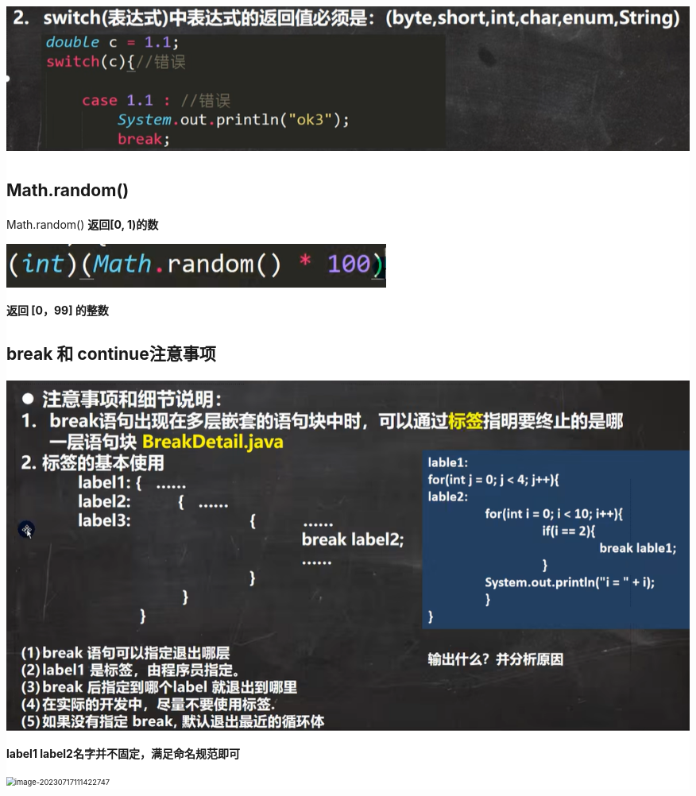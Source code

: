 ![image-20230717110141541](images/image-20230717110141541.png)

## Math.random()

Math.random()  **返回[0, 1)的数**

![image-20230717110909781](images/image-20230717110909781.png)

**返回 [0，99] 的整数**

## break 和 continue注意事项

![image-20230717111149348](images/image-20230717111149348.png)

**label1 label2名字并不固定，满足命名规范即可**

<img src="images/image-20230717111422747.png" alt="image-20230717111422747" style="zoom:67%;" />
